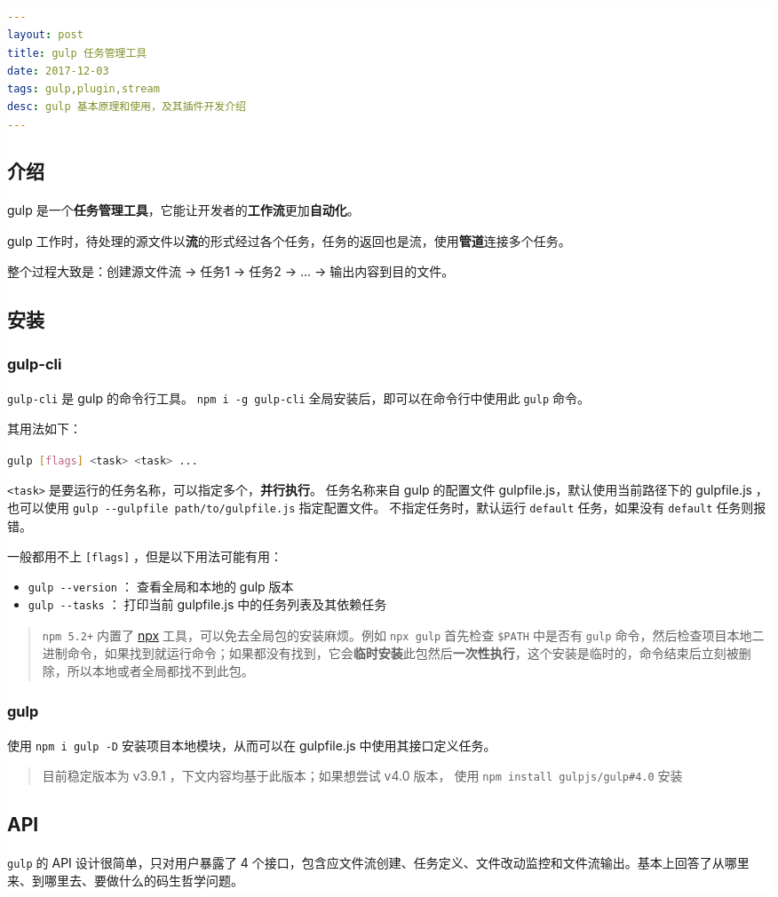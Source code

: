 ```yaml
---
layout: post
title: gulp 任务管理工具
date: 2017-12-03
tags: gulp,plugin,stream
desc: gulp 基本原理和使用，及其插件开发介绍
---
```


## 介绍

gulp 是一个**任务管理工具**，它能让开发者的**工作流**更加**自动化**。

gulp 工作时，待处理的源文件以**流**的形式经过各个任务，任务的返回也是流，使用**管道**连接多个任务。

整个过程大致是：创建源文件流 -> 任务1 -> 任务2 -> ... -> 输出内容到目的文件。

## 安装

### gulp-cli

`gulp-cli` 是 gulp 的命令行工具。
`npm i -g gulp-cli` 全局安装后，即可以在命令行中使用此 `gulp` 命令。

其用法如下：

```bash
gulp [flags] <task> <task> ...
```

`<task>` 是要运行的任务名称，可以指定多个，**并行执行**。
任务名称来自 gulp 的配置文件 gulpfile.js，默认使用当前路径下的 gulpfile.js ，也可以使用 `gulp --gulpfile path/to/gulpfile.js` 指定配置文件。
不指定任务时，默认运行 `default` 任务，如果没有 `default` 任务则报错。

一般都用不上 `[flags]` ，但是以下用法可能有用：

* `gulp --version` ： 查看全局和本地的 gulp 版本
* `gulp --tasks` ： 打印当前 gulpfile.js 中的任务列表及其依赖任务

> `npm 5.2+` 内置了 [npx](https://www.npmjs.com/package/npx) 工具，可以免去全局包的安装麻烦。例如 `npx gulp` 首先检查 `$PATH` 中是否有 `gulp` 命令，然后检查项目本地二进制命令，如果找到就运行命令；如果都没有找到，它会**临时安装**此包然后**一次性执行**，这个安装是临时的，命令结束后立刻被删除，所以本地或者全局都找不到此包。

### gulp

使用 `npm i gulp -D` 安装项目本地模块，从而可以在 gulpfile.js 中使用其接口定义任务。

> 目前稳定版本为 v3.9.1 ，下文内容均基于此版本；如果想尝试 v4.0 版本， 使用 `npm install gulpjs/gulp#4.0` 安装

## API

`gulp` 的 API 设计很简单，只对用户暴露了 4 个接口，包含应文件流创建、任务定义、文件改动监控和文件流输出。基本上回答了从哪里来、到哪里去、要做什么的码生哲学问题。
